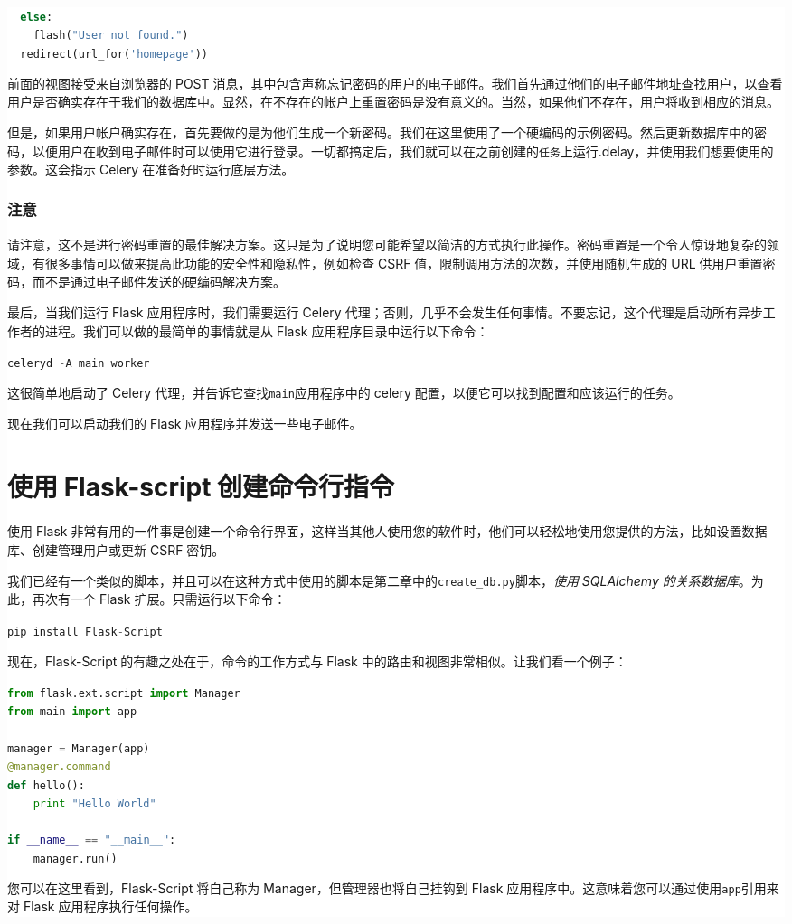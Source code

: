 ```py
  else:
    flash("User not found.")
  redirect(url_for('homepage'))
```

前面的视图接受来自浏览器的 POST 消息，其中包含声称忘记密码的用户的电子邮件。我们首先通过他们的电子邮件地址查找用户，以查看用户是否确实存在于我们的数据库中。显然，在不存在的帐户上重置密码是没有意义的。当然，如果他们不存在，用户将收到相应的消息。

但是，如果用户帐户确实存在，首先要做的是为他们生成一个新密码。我们在这里使用了一个硬编码的示例密码。然后更新数据库中的密码，以便用户在收到电子邮件时可以使用它进行登录。一切都搞定后，我们就可以在之前创建的`任务`上运行.delay，并使用我们想要使用的参数。这会指示 Celery 在准备好时运行底层方法。

### 注意

请注意，这不是进行密码重置的最佳解决方案。这只是为了说明您可能希望以简洁的方式执行此操作。密码重置是一个令人惊讶地复杂的领域，有很多事情可以做来提高此功能的安全性和隐私性，例如检查 CSRF 值，限制调用方法的次数，并使用随机生成的 URL 供用户重置密码，而不是通过电子邮件发送的硬编码解决方案。

最后，当我们运行 Flask 应用程序时，我们需要运行 Celery 代理；否则，几乎不会发生任何事情。不要忘记，这个代理是启动所有异步工作者的进程。我们可以做的最简单的事情就是从 Flask 应用程序目录中运行以下命令：

```py
celeryd -A main worker

```

这很简单地启动了 Celery 代理，并告诉它查找`main`应用程序中的 celery 配置，以便它可以找到配置和应该运行的任务。

现在我们可以启动我们的 Flask 应用程序并发送一些电子邮件。

# 使用 Flask-script 创建命令行指令

使用 Flask 非常有用的一件事是创建一个命令行界面，这样当其他人使用您的软件时，他们可以轻松地使用您提供的方法，比如设置数据库、创建管理用户或更新 CSRF 密钥。

我们已经有一个类似的脚本，并且可以在这种方式中使用的脚本是第二章中的`create_db.py`脚本，*使用 SQLAlchemy 的关系数据库*。为此，再次有一个 Flask 扩展。只需运行以下命令：

```py
pip install Flask-Script

```

现在，Flask-Script 的有趣之处在于，命令的工作方式与 Flask 中的路由和视图非常相似。让我们看一个例子：

```py
from flask.ext.script import Manager
from main import app

manager = Manager(app)
@manager.command
def hello():
    print "Hello World"

if __name__ == "__main__":
    manager.run()
```

您可以在这里看到，Flask-Script 将自己称为 Manager，但管理器也将自己挂钩到 Flask 应用程序中。这意味着您可以通过使用`app`引用来对 Flask 应用程序执行任何操作。
